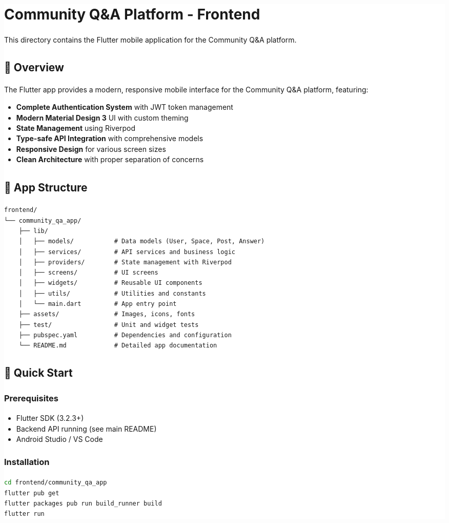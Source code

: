 # Community Q&A Platform - Frontend

This directory contains the Flutter mobile application for the Community Q&A platform.

## 🎯 Overview

The Flutter app provides a modern, responsive mobile interface for the Community Q&A platform, featuring:

- **Complete Authentication System** with JWT token management
- **Modern Material Design 3** UI with custom theming
- **State Management** using Riverpod
- **Type-safe API Integration** with comprehensive models
- **Responsive Design** for various screen sizes
- **Clean Architecture** with proper separation of concerns

## 📱 App Structure

```
frontend/
└── community_qa_app/
    ├── lib/
    │   ├── models/           # Data models (User, Space, Post, Answer)
    │   ├── services/         # API services and business logic
    │   ├── providers/        # State management with Riverpod
    │   ├── screens/          # UI screens
    │   ├── widgets/          # Reusable UI components
    │   ├── utils/            # Utilities and constants
    │   └── main.dart         # App entry point
    ├── assets/               # Images, icons, fonts
    ├── test/                 # Unit and widget tests
    ├── pubspec.yaml          # Dependencies and configuration
    └── README.md             # Detailed app documentation
```

## 🚀 Quick Start

### Prerequisites
- Flutter SDK (3.2.3+)
- Backend API running (see main README)
- Android Studio / VS Code

### Installation
```bash
cd frontend/community_qa_app
flutter pub get
flutter packages pub run build_runner build
flutter run
```
